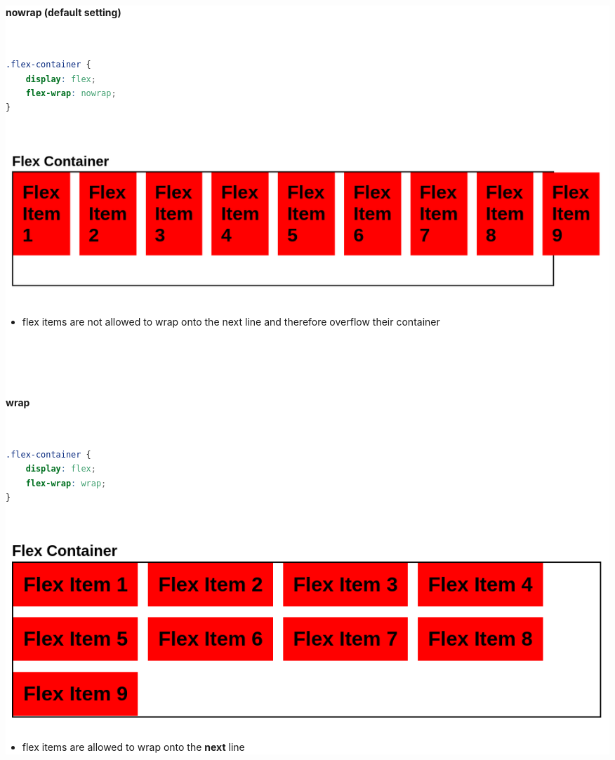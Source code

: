 #### **nowrap (default setting)**
<br>

```css
.flex-container {
    display: flex;
    flex-wrap: nowrap;
}
```

<br>

![Screenshot](./pictures/flexbox/screenshot_flexbox_nowrap.png)
* flex items are not allowed to wrap onto the next line and therefore overflow their container

<br>
<br>
<br>

#### **wrap**
<br>

```css
.flex-container {
    display: flex;
    flex-wrap: wrap;
}
```

<br>

![Screenshot](./pictures/flexbox/screenshot_flexbox_wrap.png)
* flex items are allowed to wrap onto the **next** line
